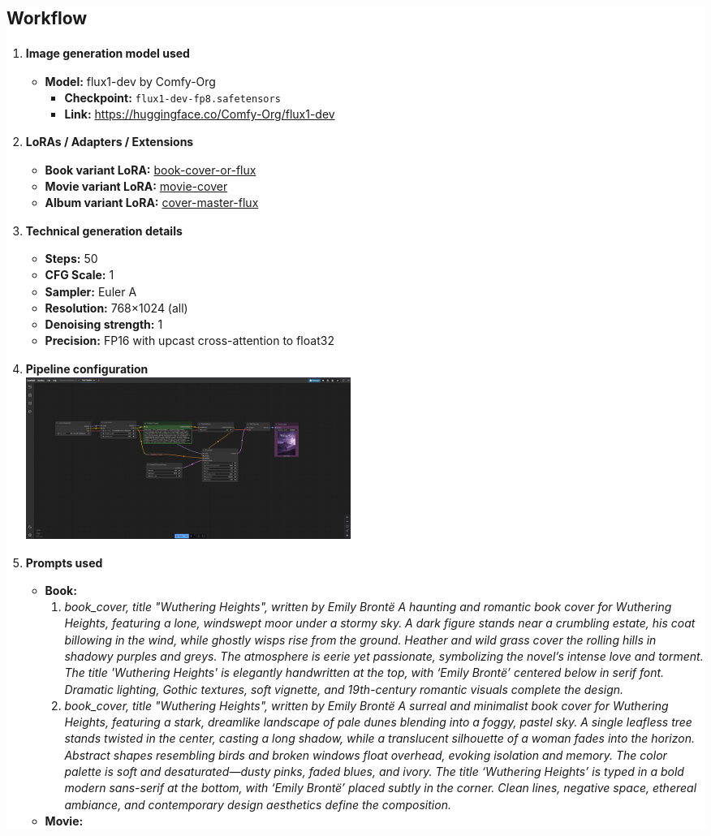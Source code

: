 
## Workflow

1. **Image generation model used**  
   - **Model:** flux1-dev by Comfy-Org  
     - **Checkpoint:** `flux1-dev-fp8.safetensors`  
     - **Link:** https://huggingface.co/Comfy-Org/flux1-dev

2. **LoRAs / Adapters / Extensions**  
   - **Book variant LoRA:** [book-cover-or-flux](https://civitai.com/models/793367/book-cover-or-flux)  
   - **Movie variant LoRA:** [movie-cover](https://civitai.com/models/1388823/movie-cover)  
   - **Album variant LoRA:** [cover-master-flux](https://civitai.com/models/1073657/cover-master-flux)

3. **Technical generation details**  
   - **Steps:** 50  
   - **CFG Scale:** 1  
   - **Sampler:** Euler A  
   - **Resolution:** 768×1024 (all)  
   - **Denoising strength:** 1  
   - **Precision:** FP16 with upcast cross-attention to float32  

4. **Pipeline configuration**  
   <img src="pipeline/pipeline.png" width="400px" />

5. **Prompts used**  
   - **Book:**  
     1. _book_cover, title "Wuthering Heights", written by Emily Brontë A haunting and romantic book cover for *Wuthering Heights*, featuring a lone, windswept moor under a stormy sky. A dark figure stands near a crumbling estate, his coat billowing in the wind, while ghostly wisps rise from the ground. Heather and wild grass cover the rolling hills in shadowy purples and greys. The atmosphere is eerie yet passionate, symbolizing the novel’s intense love and torment. The title 'Wuthering Heights' is elegantly handwritten at the top, with ‘Emily Brontë’ centered below in serif font. Dramatic lighting, Gothic textures, soft vignette, and 19th-century romantic visuals complete the design._  
     2. _book_cover, title "Wuthering Heights", written by Emily Brontë A surreal and minimalist book cover for *Wuthering Heights*, featuring a stark, dreamlike landscape of pale dunes blending into a foggy, pastel sky. A single leafless tree stands twisted in the center, casting a long shadow, while a translucent silhouette of a woman fades into the horizon. Abstract shapes resembling birds and broken windows float overhead, evoking isolation and memory. The color palette is soft and desaturated—dusty pinks, faded blues, and ivory. The title ‘Wuthering Heights’ is typed in a bold modern sans-serif at the bottom, with ‘Emily Brontë’ placed subtly in the corner. Clean lines, negative space, ethereal ambiance, and contemporary design aesthetics define the composition._  
   - **Movie:**  